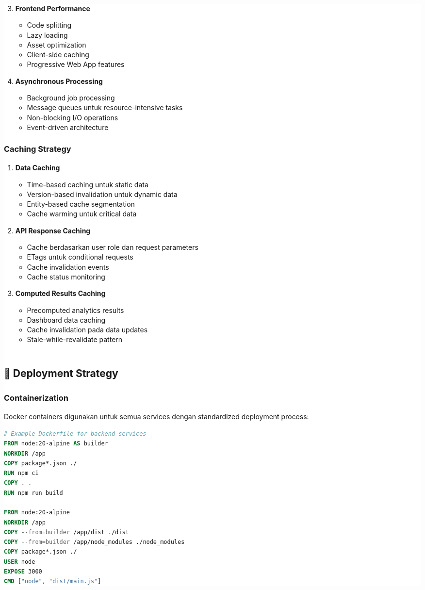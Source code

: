 3. **Frontend Performance**
   - Code splitting
   - Lazy loading
   - Asset optimization
   - Client-side caching
   - Progressive Web App features

4. **Asynchronous Processing**
   - Background job processing
   - Message queues untuk resource-intensive tasks
   - Non-blocking I/O operations
   - Event-driven architecture

### Caching Strategy

1. **Data Caching**
   - Time-based caching untuk static data
   - Version-based invalidation untuk dynamic data
   - Entity-based cache segmentation
   - Cache warming untuk critical data

2. **API Response Caching**
   - Cache berdasarkan user role dan request parameters
   - ETags untuk conditional requests
   - Cache invalidation events
   - Cache status monitoring

3. **Computed Results Caching**
   - Precomputed analytics results
   - Dashboard data caching
   - Cache invalidation pada data updates
   - Stale-while-revalidate pattern

---

## 🚀 Deployment Strategy

### Containerization

Docker containers digunakan untuk semua services dengan standardized deployment process:

```dockerfile
# Example Dockerfile for backend services
FROM node:20-alpine AS builder
WORKDIR /app
COPY package*.json ./
RUN npm ci
COPY . .
RUN npm run build

FROM node:20-alpine
WORKDIR /app
COPY --from=builder /app/dist ./dist
COPY --from=builder /app/node_modules ./node_modules
COPY package*.json ./
USER node
EXPOSE 3000
CMD ["node", "dist/main.js"]
```
